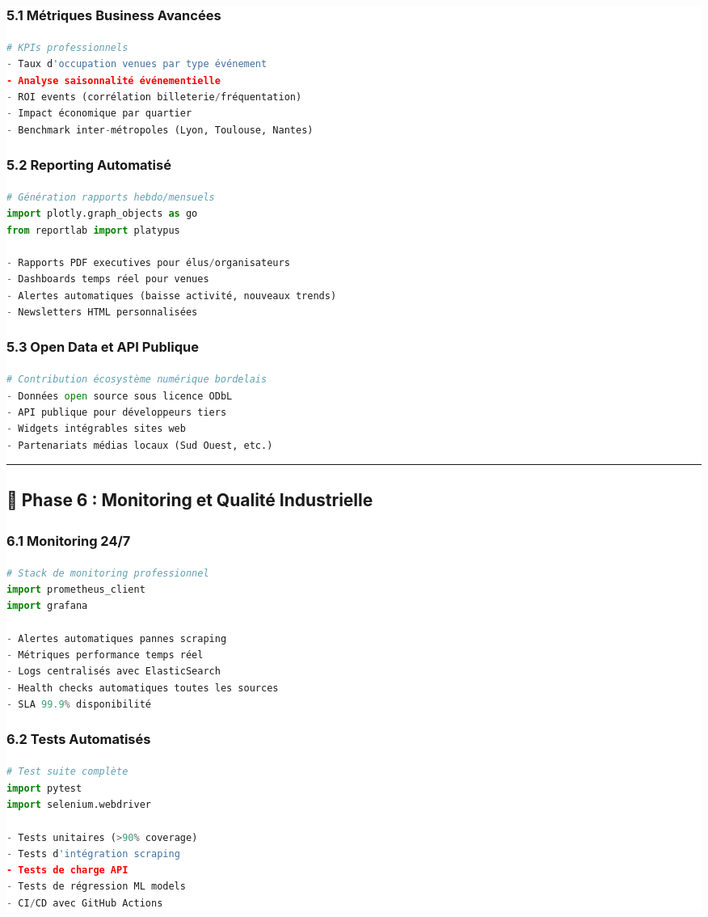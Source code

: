 ### 5.1 Métriques Business Avancées
```python
# KPIs professionnels
- Taux d'occupation venues par type événement
- Analyse saisonnalité événementielle
- ROI events (corrélation billeterie/fréquentation)
- Impact économique par quartier
- Benchmark inter-métropoles (Lyon, Toulouse, Nantes)
```

### 5.2 Reporting Automatisé
```python
# Génération rapports hebdo/mensuels
import plotly.graph_objects as go
from reportlab import platypus

- Rapports PDF executives pour élus/organisateurs
- Dashboards temps réel pour venues
- Alertes automatiques (baisse activité, nouveaux trends)
- Newsletters HTML personnalisées
```

### 5.3 Open Data et API Publique
```python
# Contribution écosystème numérique bordelais
- Données open source sous licence ODbL
- API publique pour développeurs tiers
- Widgets intégrables sites web
- Partenariats médias locaux (Sud Ouest, etc.)
```

---

## 🔄 Phase 6 : Monitoring et Qualité Industrielle

### 6.1 Monitoring 24/7
```python
# Stack de monitoring professionnel
import prometheus_client
import grafana

- Alertes automatiques pannes scraping
- Métriques performance temps réel
- Logs centralisés avec ElasticSearch
- Health checks automatiques toutes les sources
- SLA 99.9% disponibilité
```

### 6.2 Tests Automatisés
```python
# Test suite complète
import pytest
import selenium.webdriver

- Tests unitaires (>90% coverage)
- Tests d'intégration scraping
- Tests de charge API
- Tests de régression ML models
- CI/CD avec GitHub Actions
```
